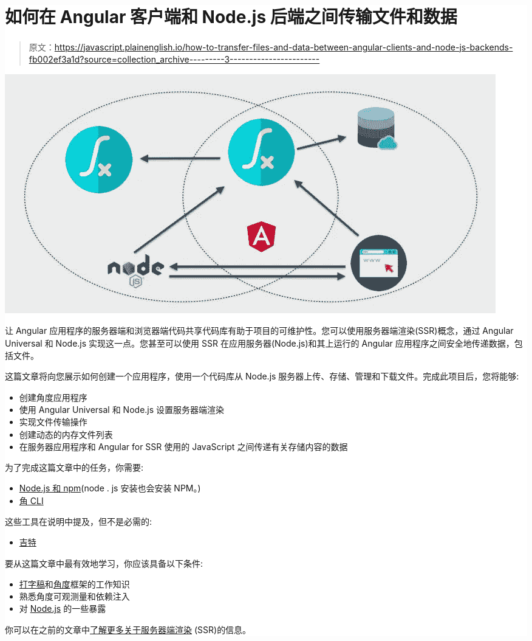 # 如何在 Angular 客户端和 Node.js 后端之间传输文件和数据

> 原文：<https://javascript.plainenglish.io/how-to-transfer-files-and-data-between-angular-clients-and-node-js-backends-fb002ef3a1d?source=collection_archive---------3----------------------->

![](img/be43e67418a3e1a71e5726279d9d695f.png)

让 Angular 应用程序的服务器端和浏览器端代码共享代码库有助于项目的可维护性。您可以使用服务器端渲染(SSR)概念，通过 Angular Universal 和 Node.js 实现这一点。您甚至可以使用 SSR 在应用服务器(Node.js)和其上运行的 Angular 应用程序之间安全地传递数据，包括文件。

这篇文章将向您展示如何创建一个应用程序，使用一个代码库从 Node.js 服务器上传、存储、管理和下载文件。完成此项目后，您将能够:

*   创建角度应用程序
*   使用 Angular Universal 和 Node.js 设置服务器端渲染
*   实现文件传输操作
*   创建动态的内存文件列表
*   在服务器应用程序和 Angular for SSR 使用的 JavaScript 之间传递有关存储内容的数据

为了完成这篇文章中的任务，你需要:

*   [Node.js 和 npm](https://nodejs.org/)(node . js 安装也会安装 NPM。)
*   [角 CLI](https://cli.angular.io/)

这些工具在说明中提及，但不是必需的:

*   [吉特](https://git-scm.com/downloads)

要从这篇文章中最有效地学习，你应该具备以下条件:

*   [打字稿](https://www.typescriptlang.org/)和[角度](https://angular.io/)框架的工作知识
*   熟悉角度可观测量和依赖注入
*   对 [Node.js](https://nodejs.org/en/) 的一些暴露

你可以在之前的文章中[了解更多关于服务器端渲染](https://medium.com/javascript-in-plain-english/build-faster-javascript-web-apps-with-angular-universal-a-transferstate-service-and-an-api-b7e4afd0fe9c) (SSR)的信息。
